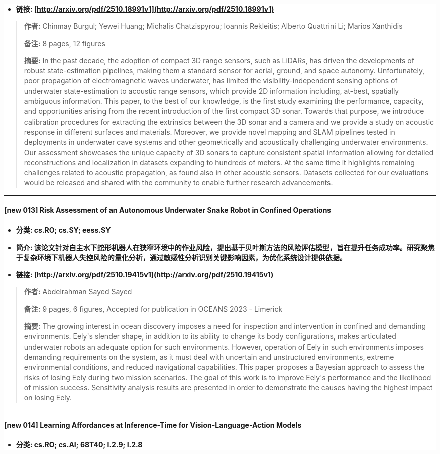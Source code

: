 - **链接: [http://arxiv.org/pdf/2510.18991v1](http://arxiv.org/pdf/2510.18991v1)**

> **作者:** Chinmay Burgul; Yewei Huang; Michalis Chatzispyrou; Ioannis Rekleitis; Alberto Quattrini Li; Marios Xanthidis
>
> **备注:** 8 pages, 12 figures
>
> **摘要:** In the past decade, the adoption of compact 3D range sensors, such as LiDARs, has driven the developments of robust state-estimation pipelines, making them a standard sensor for aerial, ground, and space autonomy. Unfortunately, poor propagation of electromagnetic waves underwater, has limited the visibility-independent sensing options of underwater state-estimation to acoustic range sensors, which provide 2D information including, at-best, spatially ambiguous information. This paper, to the best of our knowledge, is the first study examining the performance, capacity, and opportunities arising from the recent introduction of the first compact 3D sonar. Towards that purpose, we introduce calibration procedures for extracting the extrinsics between the 3D sonar and a camera and we provide a study on acoustic response in different surfaces and materials. Moreover, we provide novel mapping and SLAM pipelines tested in deployments in underwater cave systems and other geometrically and acoustically challenging underwater environments. Our assessment showcases the unique capacity of 3D sonars to capture consistent spatial information allowing for detailed reconstructions and localization in datasets expanding to hundreds of meters. At the same time it highlights remaining challenges related to acoustic propagation, as found also in other acoustic sensors. Datasets collected for our evaluations would be released and shared with the community to enable further research advancements.
>
---
#### [new 013] Risk Assessment of an Autonomous Underwater Snake Robot in Confined Operations
- **分类: cs.RO; cs.SY; eess.SY**

- **简介: 该论文针对自主水下蛇形机器人在狭窄环境中的作业风险，提出基于贝叶斯方法的风险评估模型，旨在提升任务成功率。研究聚焦于复杂环境下机器人失控风险的量化分析，通过敏感性分析识别关键影响因素，为优化系统设计提供依据。**

- **链接: [http://arxiv.org/pdf/2510.19415v1](http://arxiv.org/pdf/2510.19415v1)**

> **作者:** Abdelrahman Sayed Sayed
>
> **备注:** 9 pages, 6 figures, Accepted for publication in OCEANS 2023 - Limerick
>
> **摘要:** The growing interest in ocean discovery imposes a need for inspection and intervention in confined and demanding environments. Eely's slender shape, in addition to its ability to change its body configurations, makes articulated underwater robots an adequate option for such environments. However, operation of Eely in such environments imposes demanding requirements on the system, as it must deal with uncertain and unstructured environments, extreme environmental conditions, and reduced navigational capabilities. This paper proposes a Bayesian approach to assess the risks of losing Eely during two mission scenarios. The goal of this work is to improve Eely's performance and the likelihood of mission success. Sensitivity analysis results are presented in order to demonstrate the causes having the highest impact on losing Eely.
>
---
#### [new 014] Learning Affordances at Inference-Time for Vision-Language-Action Models
- **分类: cs.RO; cs.AI; 68T40; I.2.9; I.2.8**
